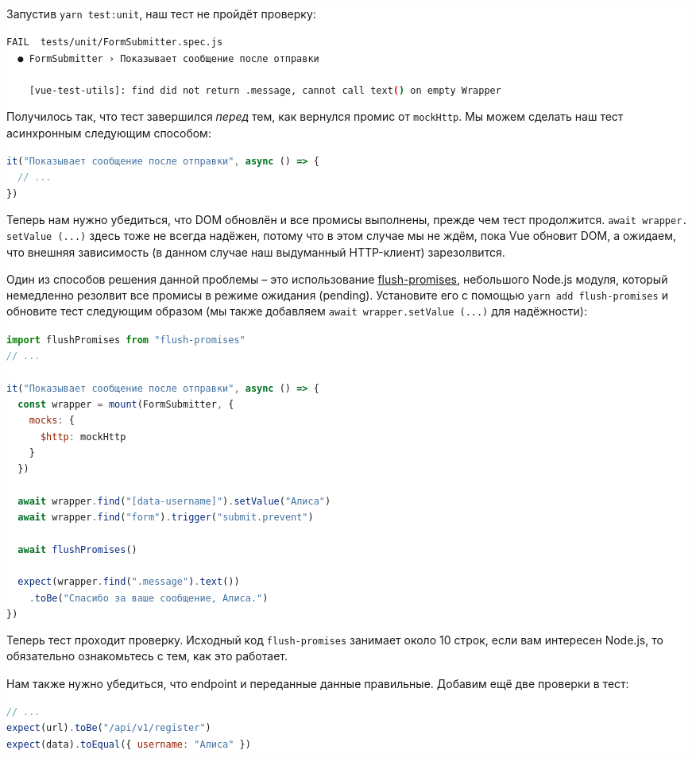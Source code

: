 Запустив `yarn test:unit`, наш тест не пройдёт проверку:


```bash
FAIL  tests/unit/FormSubmitter.spec.js
  ● FormSubmitter › Показывает сообщение после отправки

    [vue-test-utils]: find did not return .message, cannot call text() on empty Wrapper
```

Получилось так, что тест завершился _перед_ тем, как вернулся промис от `mockHttp`. Мы можем сделать наш тест асинхронным следующим способом:

```js
it("Показывает сообщение после отправки", async () => {
  // ...
})
```

Теперь нам нужно убедиться, что DOM обновлён и все промисы выполнены, прежде чем тест продолжится. `await wrapper.setValue (...)` здесь тоже не всегда надёжен, потому что в этом случае мы не ждём, пока Vue обновит DOM, а ожидаем, что внешняя зависимость (в данном случае наш выдуманный HTTP-клиент) зарезолвится.

Один из способов решения данной проблемы – это использование [flush-promises](https://www.npmjs.com/package/flush-promises), небольшого Node.js модуля, который немедленно резолвит все промисы в режиме ожидания (pending). Установите его с помощью `yarn add flush-promises` и обновите тест следующим образом (мы также добавляем `await wrapper.setValue (...)` для надёжности):

```js
import flushPromises from "flush-promises"
// ...

it("Показывает сообщение после отправки", async () => {
  const wrapper = mount(FormSubmitter, {
    mocks: {
      $http: mockHttp
    }
  })

  await wrapper.find("[data-username]").setValue("Алиса")
  await wrapper.find("form").trigger("submit.prevent")

  await flushPromises()

  expect(wrapper.find(".message").text())
    .toBe("Спасибо за ваше сообщение, Алиса.")
})
```

Теперь тест проходит проверку. Исходный код `flush-promises` занимает около 10 строк, если вам интересен Node.js, то обязательно ознакомьтесь с тем, как это работает.

Нам также нужно убедиться, что endpoint и переданные данные правильные. Добавим ещё две проверки в тест:

```js
// ...
expect(url).toBe("/api/v1/register")
expect(data).toEqual({ username: "Алиса" })
```
